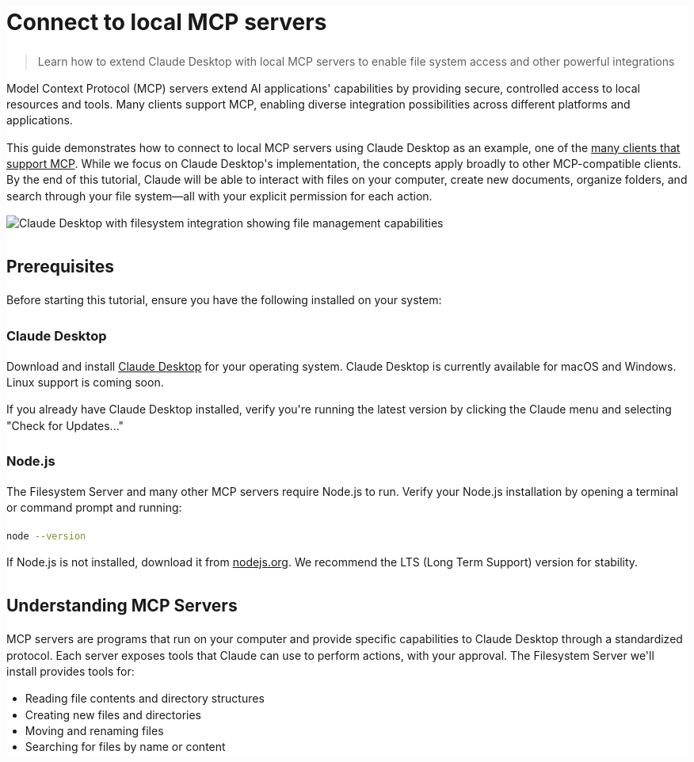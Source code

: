 # Connect to local MCP servers

> Learn how to extend Claude Desktop with local MCP servers to enable file system access and other powerful integrations

Model Context Protocol (MCP) servers extend AI applications' capabilities by providing secure, controlled access to local resources and tools. Many clients support MCP, enabling diverse integration possibilities across different platforms and applications.

This guide demonstrates how to connect to local MCP servers using Claude Desktop as an example, one of the [many clients that support MCP](/clients). While we focus on Claude Desktop's implementation, the concepts apply broadly to other MCP-compatible clients. By the end of this tutorial, Claude will be able to interact with files on your computer, create new documents, organize folders, and search through your file system—all with your explicit permission for each action.

<Frame>
  <img src="https://mintcdn.com/mcp/4ZXF1PrDkEaJvXpn/images/quickstart-filesystem.png?fit=max&auto=format&n=4ZXF1PrDkEaJvXpn&q=85&s=629d7e754dc358d71a408d6ce970c1b1" alt="Claude Desktop with filesystem integration showing file management capabilities" width="1732" height="2060" data-path="images/quickstart-filesystem.png" srcset="https://mintcdn.com/mcp/4ZXF1PrDkEaJvXpn/images/quickstart-filesystem.png?w=280&fit=max&auto=format&n=4ZXF1PrDkEaJvXpn&q=85&s=0758ee60aee8acc3035727957612351f 280w, https://mintcdn.com/mcp/4ZXF1PrDkEaJvXpn/images/quickstart-filesystem.png?w=560&fit=max&auto=format&n=4ZXF1PrDkEaJvXpn&q=85&s=3bc6d3ea4a3cd38b6d031ac386700c62 560w, https://mintcdn.com/mcp/4ZXF1PrDkEaJvXpn/images/quickstart-filesystem.png?w=840&fit=max&auto=format&n=4ZXF1PrDkEaJvXpn&q=85&s=9d75e8729b08b452f2e0d08bff8ce393 840w, https://mintcdn.com/mcp/4ZXF1PrDkEaJvXpn/images/quickstart-filesystem.png?w=1100&fit=max&auto=format&n=4ZXF1PrDkEaJvXpn&q=85&s=b35c6b531daa84b4ba4b06c9223b1ee2 1100w, https://mintcdn.com/mcp/4ZXF1PrDkEaJvXpn/images/quickstart-filesystem.png?w=1650&fit=max&auto=format&n=4ZXF1PrDkEaJvXpn&q=85&s=c4bb491d17a65e038120b5c39031ab7f 1650w, https://mintcdn.com/mcp/4ZXF1PrDkEaJvXpn/images/quickstart-filesystem.png?w=2500&fit=max&auto=format&n=4ZXF1PrDkEaJvXpn&q=85&s=ea7a0ad5ae5eeb866222f4020dc7bba3 2500w" data-optimize="true" data-opv="2" />
</Frame>

## Prerequisites

Before starting this tutorial, ensure you have the following installed on your system:

### Claude Desktop

Download and install [Claude Desktop](https://claude.ai/download) for your operating system. Claude Desktop is currently available for macOS and Windows. Linux support is coming soon.

If you already have Claude Desktop installed, verify you're running the latest version by clicking the Claude menu and selecting "Check for Updates..."

### Node.js

The Filesystem Server and many other MCP servers require Node.js to run. Verify your Node.js installation by opening a terminal or command prompt and running:

```bash
node --version
```

If Node.js is not installed, download it from [nodejs.org](https://nodejs.org/). We recommend the LTS (Long Term Support) version for stability.

## Understanding MCP Servers

MCP servers are programs that run on your computer and provide specific capabilities to Claude Desktop through a standardized protocol. Each server exposes tools that Claude can use to perform actions, with your approval. The Filesystem Server we'll install provides tools for:

* Reading file contents and directory structures
* Creating new files and directories
* Moving and renaming files
* Searching for files by name or content
